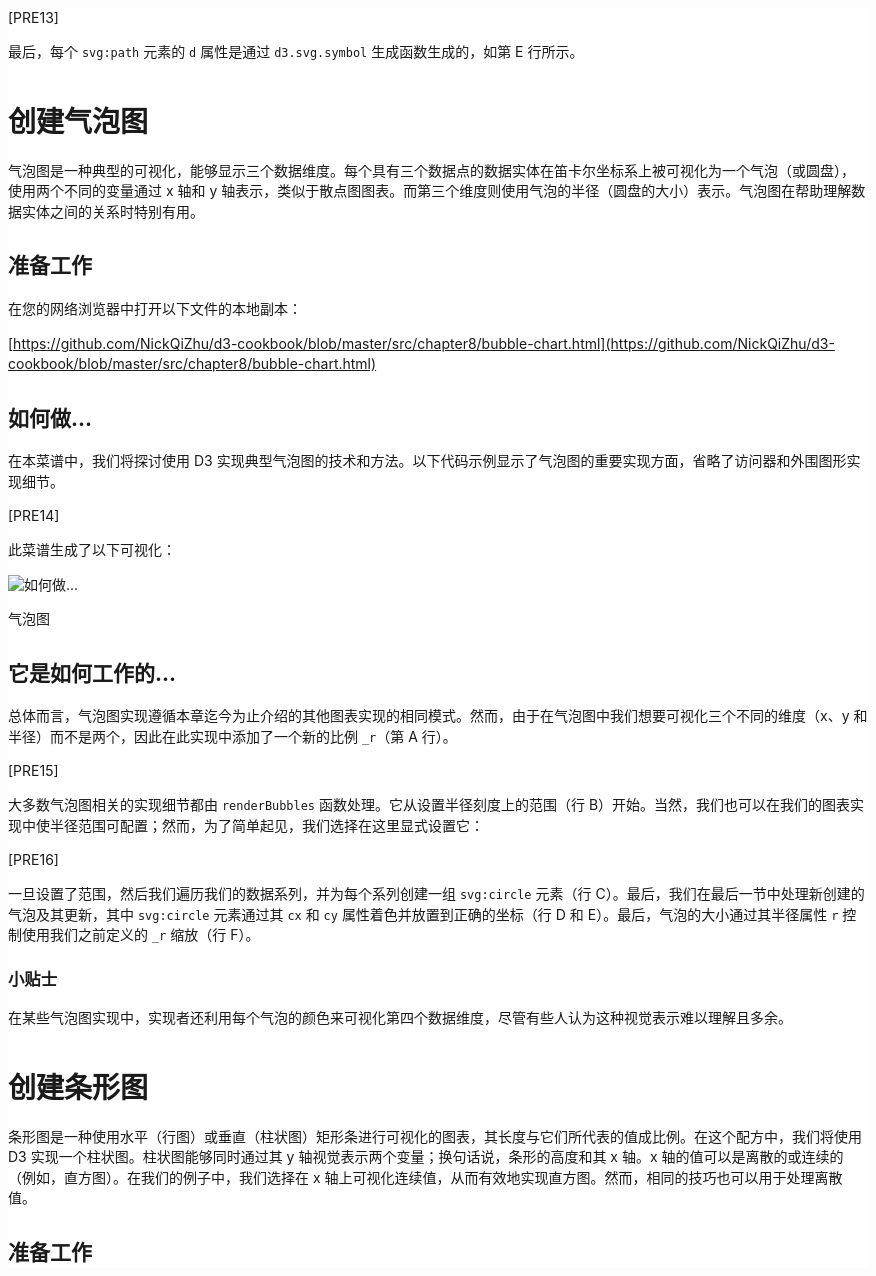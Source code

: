 [PRE13]

最后，每个 `svg:path` 元素的 `d` 属性是通过 `d3.svg.symbol` 生成函数生成的，如第 E 行所示。

# 创建气泡图

气泡图是一种典型的可视化，能够显示三个数据维度。每个具有三个数据点的数据实体在笛卡尔坐标系上被可视化为一个气泡（或圆盘），使用两个不同的变量通过 x 轴和 y 轴表示，类似于散点图图表。而第三个维度则使用气泡的半径（圆盘的大小）表示。气泡图在帮助理解数据实体之间的关系时特别有用。

## 准备工作

在您的网络浏览器中打开以下文件的本地副本：

[https://github.com/NickQiZhu/d3-cookbook/blob/master/src/chapter8/bubble-chart.html](https://github.com/NickQiZhu/d3-cookbook/blob/master/src/chapter8/bubble-chart.html)

## 如何做...

在本菜谱中，我们将探讨使用 D3 实现典型气泡图的技术和方法。以下代码示例显示了气泡图的重要实现方面，省略了访问器和外围图形实现细节。

[PRE14]

此菜谱生成了以下可视化：

![如何做...](img/2162OS_08_06.jpg)

气泡图

## 它是如何工作的...

总体而言，气泡图实现遵循本章迄今为止介绍的其他图表实现的相同模式。然而，由于在气泡图中我们想要可视化三个不同的维度（x、y 和半径）而不是两个，因此在此实现中添加了一个新的比例 `_r`（第 A 行）。

[PRE15]

大多数气泡图相关的实现细节都由 `renderBubbles` 函数处理。它从设置半径刻度上的范围（行 B）开始。当然，我们也可以在我们的图表实现中使半径范围可配置；然而，为了简单起见，我们选择在这里显式设置它：

[PRE16]

一旦设置了范围，然后我们遍历我们的数据系列，并为每个系列创建一组 `svg:circle` 元素（行 C）。最后，我们在最后一节中处理新创建的气泡及其更新，其中 `svg:circle` 元素通过其 `cx` 和 `cy` 属性着色并放置到正确的坐标（行 D 和 E）。最后，气泡的大小通过其半径属性 `r` 控制使用我们之前定义的 `_r` 缩放（行 F）。

### 小贴士

在某些气泡图实现中，实现者还利用每个气泡的颜色来可视化第四个数据维度，尽管有些人认为这种视觉表示难以理解且多余。

# 创建条形图

条形图是一种使用水平（行图）或垂直（柱状图）矩形条进行可视化的图表，其长度与它们所代表的值成比例。在这个配方中，我们将使用 D3 实现一个柱状图。柱状图能够同时通过其 y 轴视觉表示两个变量；换句话说，条形的高度和其 x 轴。x 轴的值可以是离散的或连续的（例如，直方图）。在我们的例子中，我们选择在 x 轴上可视化连续值，从而有效地实现直方图。然而，相同的技巧也可以用于处理离散值。

## 准备工作
